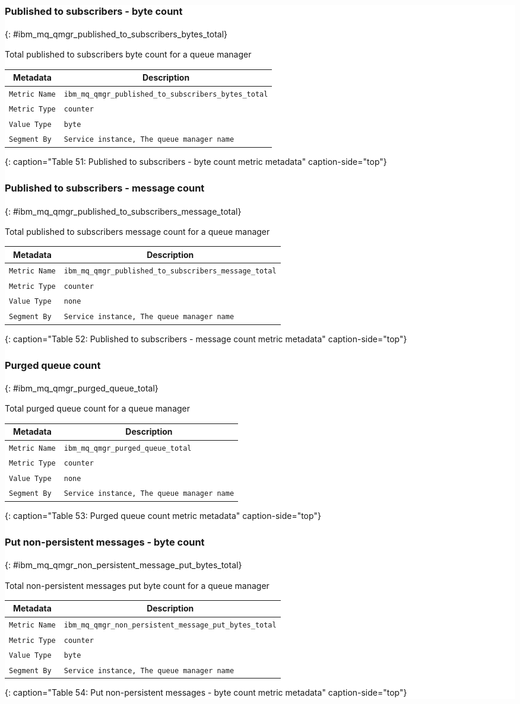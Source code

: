 ### Published to subscribers - byte count
{: #ibm_mq_qmgr_published_to_subscribers_bytes_total}

Total published to subscribers byte count for a queue manager

| Metadata | Description |
|----------|-------------|
| `Metric Name` | `ibm_mq_qmgr_published_to_subscribers_bytes_total`|
| `Metric Type` | `counter` |
| `Value Type`  | `byte` |
| `Segment By` | `Service instance, The queue manager name` |
{: caption="Table 51: Published to subscribers - byte count metric metadata" caption-side="top"}

### Published to subscribers - message count
{: #ibm_mq_qmgr_published_to_subscribers_message_total}

Total published to subscribers message count for a queue manager

| Metadata | Description |
|----------|-------------|
| `Metric Name` | `ibm_mq_qmgr_published_to_subscribers_message_total`|
| `Metric Type` | `counter` |
| `Value Type`  | `none` |
| `Segment By` | `Service instance, The queue manager name` |
{: caption="Table 52: Published to subscribers - message count metric metadata" caption-side="top"}

### Purged queue count
{: #ibm_mq_qmgr_purged_queue_total}

Total purged queue count for a queue manager

| Metadata | Description |
|----------|-------------|
| `Metric Name` | `ibm_mq_qmgr_purged_queue_total`|
| `Metric Type` | `counter` |
| `Value Type`  | `none` |
| `Segment By` | `Service instance, The queue manager name` |
{: caption="Table 53: Purged queue count metric metadata" caption-side="top"}

### Put non-persistent messages - byte count
{: #ibm_mq_qmgr_non_persistent_message_put_bytes_total}

Total non-persistent messages put byte count for a queue manager

| Metadata | Description |
|----------|-------------|
| `Metric Name` | `ibm_mq_qmgr_non_persistent_message_put_bytes_total`|
| `Metric Type` | `counter` |
| `Value Type`  | `byte` |
| `Segment By` | `Service instance, The queue manager name` |
{: caption="Table 54: Put non-persistent messages - byte count metric metadata" caption-side="top"}
